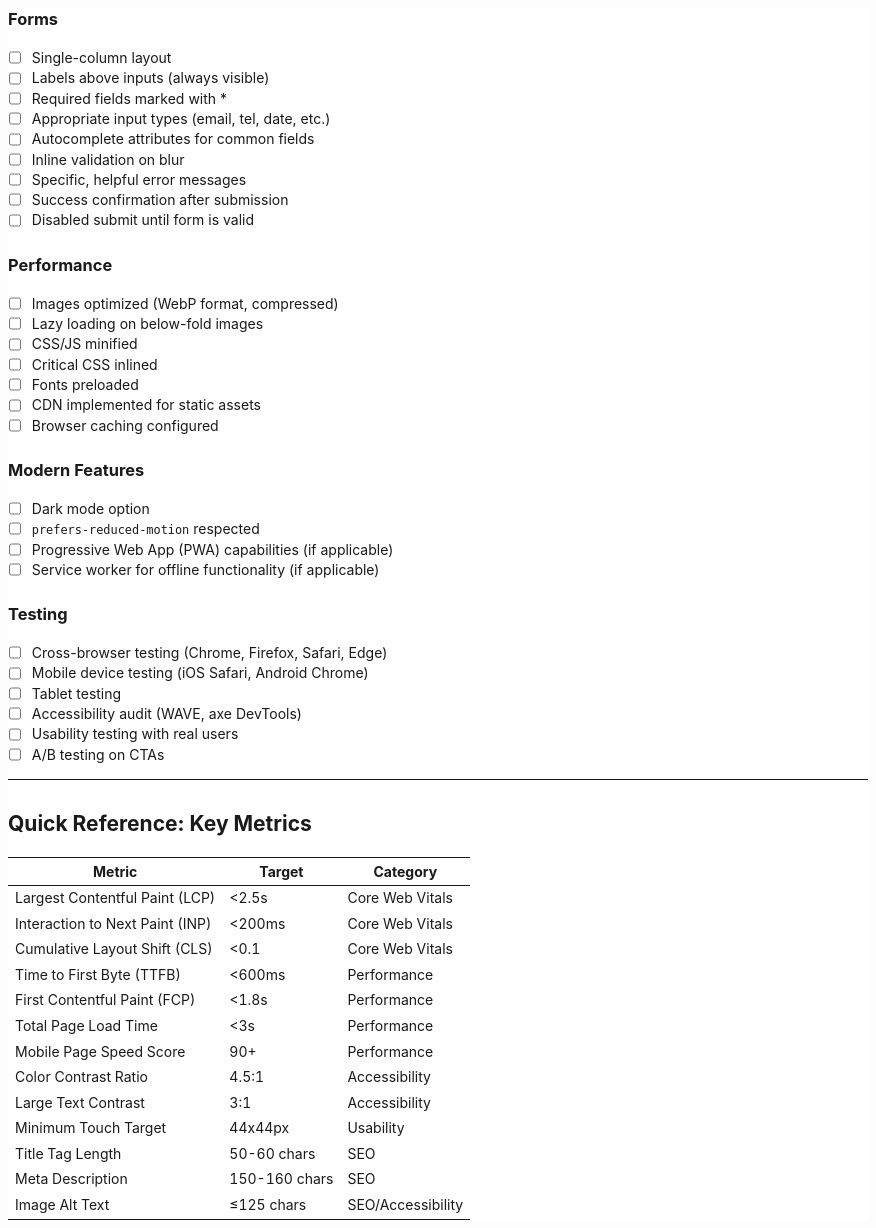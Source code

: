 ### Forms
- [ ] Single-column layout
- [ ] Labels above inputs (always visible)
- [ ] Required fields marked with *
- [ ] Appropriate input types (email, tel, date, etc.)
- [ ] Autocomplete attributes for common fields
- [ ] Inline validation on blur
- [ ] Specific, helpful error messages
- [ ] Success confirmation after submission
- [ ] Disabled submit until form is valid

### Performance
- [ ] Images optimized (WebP format, compressed)
- [ ] Lazy loading on below-fold images
- [ ] CSS/JS minified
- [ ] Critical CSS inlined
- [ ] Fonts preloaded
- [ ] CDN implemented for static assets
- [ ] Browser caching configured

### Modern Features
- [ ] Dark mode option
- [ ] `prefers-reduced-motion` respected
- [ ] Progressive Web App (PWA) capabilities (if applicable)
- [ ] Service worker for offline functionality (if applicable)

### Testing
- [ ] Cross-browser testing (Chrome, Firefox, Safari, Edge)
- [ ] Mobile device testing (iOS Safari, Android Chrome)
- [ ] Tablet testing
- [ ] Accessibility audit (WAVE, axe DevTools)
- [ ] Usability testing with real users
- [ ] A/B testing on CTAs

---

## Quick Reference: Key Metrics

| Metric | Target | Category |
|--------|--------|----------|
| Largest Contentful Paint (LCP) | <2.5s | Core Web Vitals |
| Interaction to Next Paint (INP) | <200ms | Core Web Vitals |
| Cumulative Layout Shift (CLS) | <0.1 | Core Web Vitals |
| Time to First Byte (TTFB) | <600ms | Performance |
| First Contentful Paint (FCP) | <1.8s | Performance |
| Total Page Load Time | <3s | Performance |
| Mobile Page Speed Score | 90+ | Performance |
| Color Contrast Ratio | 4.5:1 | Accessibility |
| Large Text Contrast | 3:1 | Accessibility |
| Minimum Touch Target | 44x44px | Usability |
| Title Tag Length | 50-60 chars | SEO |
| Meta Description | 150-160 chars | SEO |
| Image Alt Text | ≤125 chars | SEO/Accessibility |